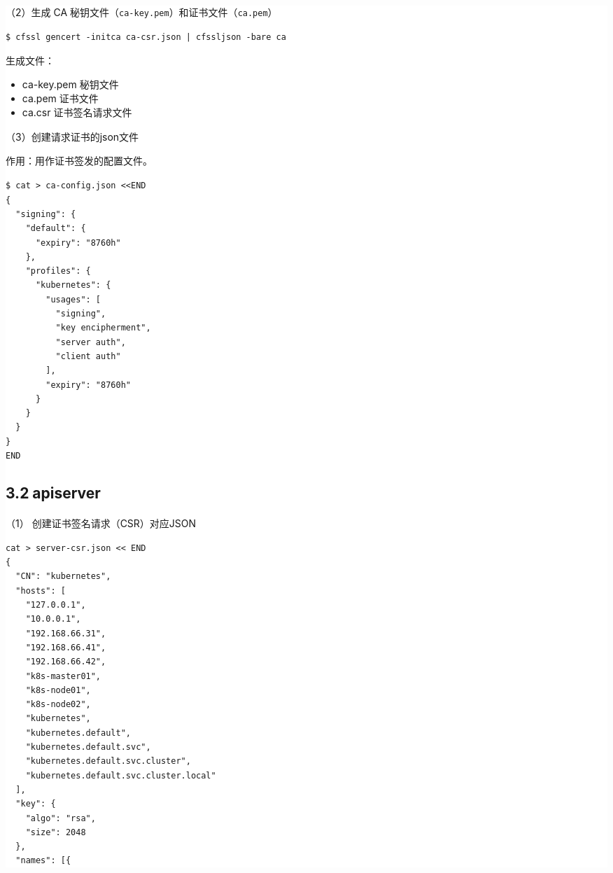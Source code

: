 （2）生成 CA 秘钥文件（`ca-key.pem`）和证书文件（`ca.pem`） 

```
$ cfssl gencert -initca ca-csr.json | cfssljson -bare ca
```

生成文件：

- ca-key.pem 秘钥文件
- ca.pem 证书文件
- ca.csr 证书签名请求文件

（3）创建请求证书的json文件

作用：用作证书签发的配置文件。

```
$ cat > ca-config.json <<END
{
  "signing": {
    "default": {
      "expiry": "8760h"
    },
    "profiles": {
      "kubernetes": {
        "usages": [
          "signing",
          "key encipherment",
          "server auth",
          "client auth"
        ],
        "expiry": "8760h"
      }
    }
  }
}
END
```

## 3.2 apiserver

（1） 创建证书签名请求（CSR）对应JSON

```
cat > server-csr.json << END
{
  "CN": "kubernetes",
  "hosts": [
    "127.0.0.1",
    "10.0.0.1",
    "192.168.66.31",
    "192.168.66.41",
    "192.168.66.42",
    "k8s-master01",
    "k8s-node01",
    "k8s-node02",
    "kubernetes",
    "kubernetes.default",
    "kubernetes.default.svc",
    "kubernetes.default.svc.cluster",
    "kubernetes.default.svc.cluster.local"
  ],
  "key": {
    "algo": "rsa",
    "size": 2048
  },
  "names": [{
```